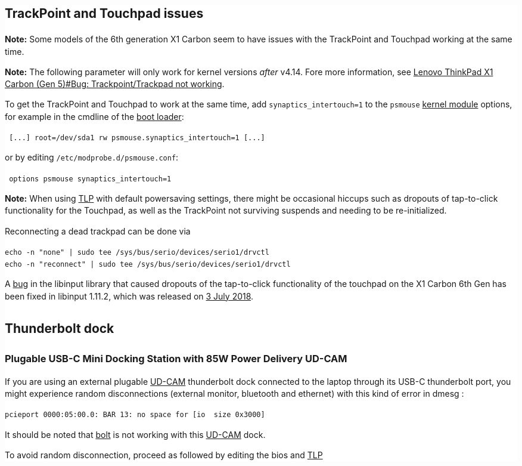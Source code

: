 ## TrackPoint and Touchpad issues

**Note:** Some models of the 6th generation X1 Carbon seem to have issues with the TrackPoint and Touchpad working at the same time.

**Note:** The following parameter will only work for kernel versions *after* v4.14\. Fore more information, see [Lenovo ThinkPad X1 Carbon (Gen 5)#Bug: Trackpoint/Trackpad not working](/index.php/Lenovo_ThinkPad_X1_Carbon_(Gen_5)#Bug:_Trackpoint/Trackpad_not_working "Lenovo ThinkPad X1 Carbon (Gen 5)").

To get the TrackPoint and Touchpad to work at the same time, add `synaptics_intertouch=1` to the `psmouse` [kernel module](/index.php/Kernel_module "Kernel module") options, for example in the cmdline of the [boot loader](/index.php/Boot_loader "Boot loader"):

```
 [...] root=/dev/sda1 rw psmouse.synaptics_intertouch=1 [...]

```

or by editing `/etc/modprobe.d/psmouse.conf`:

```
 options psmouse synaptics_intertouch=1

```

**Note:** When using [TLP](/index.php/TLP "TLP") with default powersaving settings, there might be occasional hiccups such as dropouts of tap-to-click functionality for the Touchpad, as well as the TrackPoint not surviving suspends and needing to be re-initialized.

Reconnecting a dead trackpad can be done via

```
echo -n "none" | sudo tee /sys/bus/serio/devices/serio1/drvctl
echo -n "reconnect" | sudo tee /sys/bus/serio/devices/serio1/drvctl
```

A [bug](https://gitlab.freedesktop.org/libinput/libinput/issues/46) in the libinput library that caused dropouts of the tap-to-click functionality of the touchpad on the X1 Carbon 6th Gen has been fixed in libinput 1.11.2, which was released on [3 July 2018](https://lists.freedesktop.org/archives/wayland-devel/2018-July/038782.html).

## Thunderbolt dock

### Plugable USB-C Mini Docking Station with 85W Power Delivery UD-CAM

If you are using an external plugable [UD-CAM](https://plugable.com/products/ud-cam/) thunderbolt dock connected to the laptop through its USB-C thunderbolt port, you might experience random disconnections (external monitor, bluetooth and ethernet) with this kind of error in dmesg :

 `pcieport 0000:05:00.0: BAR 13: no space for [io  size 0x3000]` 

It should be noted that [bolt](https://www.archlinux.org/packages/?name=bolt) is not working with this [UD-CAM](https://plugable.com/products/ud-cam/) dock.

To avoid random disconnection, proceed as followed by editing the bios and [TLP](/index.php/TLP "TLP")
